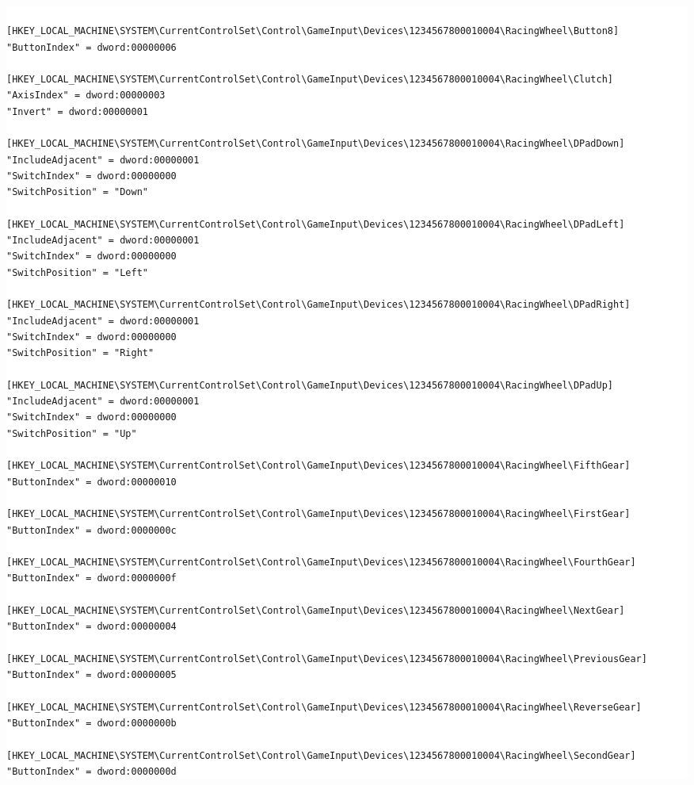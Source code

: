 ```

[HKEY_LOCAL_MACHINE\SYSTEM\CurrentControlSet\Control\GameInput\Devices\1234567800010004\RacingWheel\Button8]
"ButtonIndex" = dword:00000006

[HKEY_LOCAL_MACHINE\SYSTEM\CurrentControlSet\Control\GameInput\Devices\1234567800010004\RacingWheel\Clutch]
"AxisIndex" = dword:00000003
"Invert" = dword:00000001

[HKEY_LOCAL_MACHINE\SYSTEM\CurrentControlSet\Control\GameInput\Devices\1234567800010004\RacingWheel\DPadDown]
"IncludeAdjacent" = dword:00000001
"SwitchIndex" = dword:00000000
"SwitchPosition" = "Down"

[HKEY_LOCAL_MACHINE\SYSTEM\CurrentControlSet\Control\GameInput\Devices\1234567800010004\RacingWheel\DPadLeft]
"IncludeAdjacent" = dword:00000001
"SwitchIndex" = dword:00000000
"SwitchPosition" = "Left"

[HKEY_LOCAL_MACHINE\SYSTEM\CurrentControlSet\Control\GameInput\Devices\1234567800010004\RacingWheel\DPadRight]
"IncludeAdjacent" = dword:00000001
"SwitchIndex" = dword:00000000
"SwitchPosition" = "Right"

[HKEY_LOCAL_MACHINE\SYSTEM\CurrentControlSet\Control\GameInput\Devices\1234567800010004\RacingWheel\DPadUp]
"IncludeAdjacent" = dword:00000001
"SwitchIndex" = dword:00000000
"SwitchPosition" = "Up"

[HKEY_LOCAL_MACHINE\SYSTEM\CurrentControlSet\Control\GameInput\Devices\1234567800010004\RacingWheel\FifthGear]
"ButtonIndex" = dword:00000010

[HKEY_LOCAL_MACHINE\SYSTEM\CurrentControlSet\Control\GameInput\Devices\1234567800010004\RacingWheel\FirstGear]
"ButtonIndex" = dword:0000000c

[HKEY_LOCAL_MACHINE\SYSTEM\CurrentControlSet\Control\GameInput\Devices\1234567800010004\RacingWheel\FourthGear]
"ButtonIndex" = dword:0000000f

[HKEY_LOCAL_MACHINE\SYSTEM\CurrentControlSet\Control\GameInput\Devices\1234567800010004\RacingWheel\NextGear]
"ButtonIndex" = dword:00000004

[HKEY_LOCAL_MACHINE\SYSTEM\CurrentControlSet\Control\GameInput\Devices\1234567800010004\RacingWheel\PreviousGear]
"ButtonIndex" = dword:00000005

[HKEY_LOCAL_MACHINE\SYSTEM\CurrentControlSet\Control\GameInput\Devices\1234567800010004\RacingWheel\ReverseGear]
"ButtonIndex" = dword:0000000b

[HKEY_LOCAL_MACHINE\SYSTEM\CurrentControlSet\Control\GameInput\Devices\1234567800010004\RacingWheel\SecondGear]
"ButtonIndex" = dword:0000000d

```